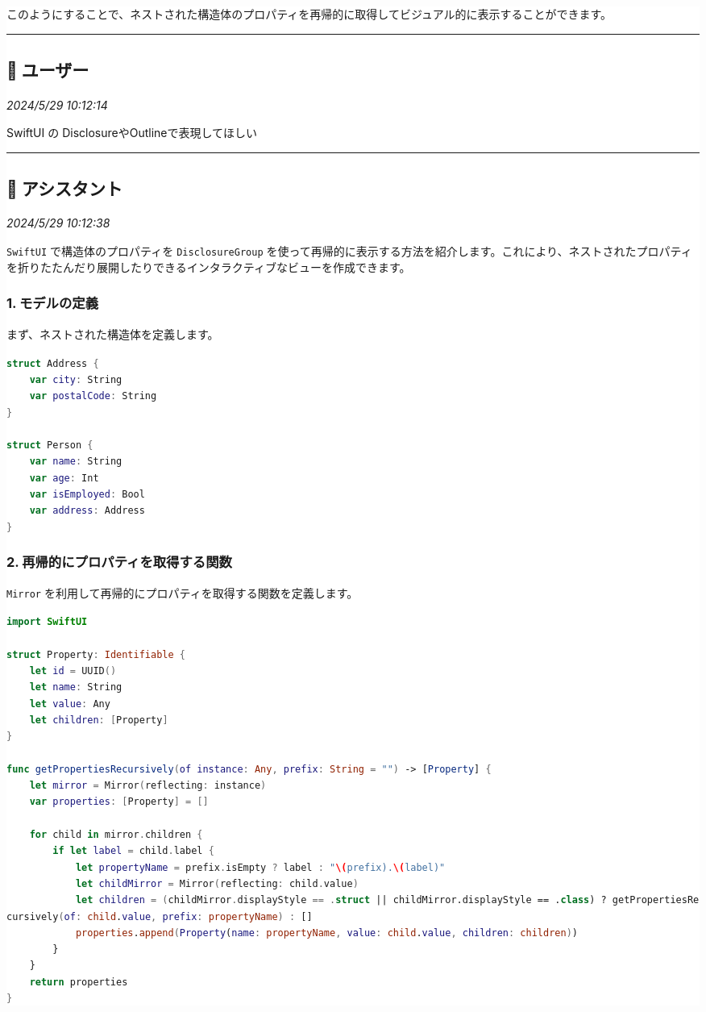 このようにすることで、ネストされた構造体のプロパティを再帰的に取得してビジュアル的に表示することができます。

---

## 👤 ユーザー
*2024/5/29 10:12:14*

SwiftUI の DisclosureやOutlineで表現してほしい

---

## 🤖 アシスタント
*2024/5/29 10:12:38*

`SwiftUI` で構造体のプロパティを `DisclosureGroup` を使って再帰的に表示する方法を紹介します。これにより、ネストされたプロパティを折りたたんだり展開したりできるインタラクティブなビューを作成できます。

### 1. モデルの定義

まず、ネストされた構造体を定義します。

```swift
struct Address {
    var city: String
    var postalCode: String
}

struct Person {
    var name: String
    var age: Int
    var isEmployed: Bool
    var address: Address
}
```

### 2. 再帰的にプロパティを取得する関数

`Mirror` を利用して再帰的にプロパティを取得する関数を定義します。

```swift
import SwiftUI

struct Property: Identifiable {
    let id = UUID()
    let name: String
    let value: Any
    let children: [Property]
}

func getPropertiesRecursively(of instance: Any, prefix: String = "") -> [Property] {
    let mirror = Mirror(reflecting: instance)
    var properties: [Property] = []

    for child in mirror.children {
        if let label = child.label {
            let propertyName = prefix.isEmpty ? label : "\(prefix).\(label)"
            let childMirror = Mirror(reflecting: child.value)
            let children = (childMirror.displayStyle == .struct || childMirror.displayStyle == .class) ? getPropertiesRecursively(of: child.value, prefix: propertyName) : []
            properties.append(Property(name: propertyName, value: child.value, children: children))
        }
    }
    return properties
}
```
